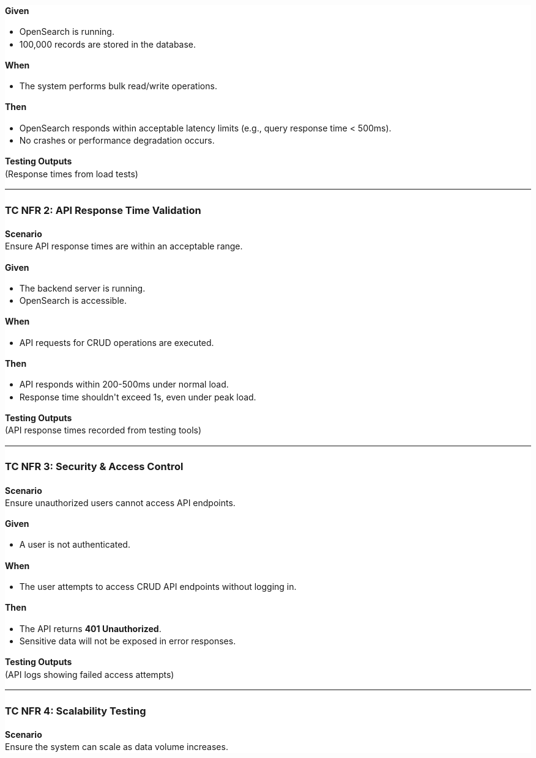 **Given**  
- OpenSearch is running.  
- 100,000 records are stored in the database.  

**When**  
- The system performs bulk read/write operations.  

**Then**  
- OpenSearch responds within acceptable latency limits (e.g., query response time < 500ms).  
- No crashes or performance degradation occurs.  

**Testing Outputs**  
(Response times from load tests)  

---

### **TC NFR 2: API Response Time Validation**  
**Scenario**  
Ensure API response times are within an acceptable range.  

**Given**  
- The backend server is running.  
- OpenSearch is accessible.  

**When**  
- API requests for CRUD operations are executed.  

**Then**  
- API responds within 200-500ms under normal load.  
- Response time shouldn't exceed 1s, even under peak load.  

**Testing Outputs**  
(API response times recorded from testing tools)  

---

### **TC NFR 3: Security & Access Control**  
**Scenario**  
Ensure unauthorized users cannot access API endpoints.  

**Given**  
- A user is not authenticated.  

**When**  
- The user attempts to access CRUD API endpoints without logging in.  

**Then**  
- The API returns **401 Unauthorized**.  
- Sensitive data will not be exposed in error responses.  

**Testing Outputs**  
(API logs showing failed access attempts)  

---

### **TC NFR 4: Scalability Testing**  
**Scenario**  
Ensure the system can scale as data volume increases.  
